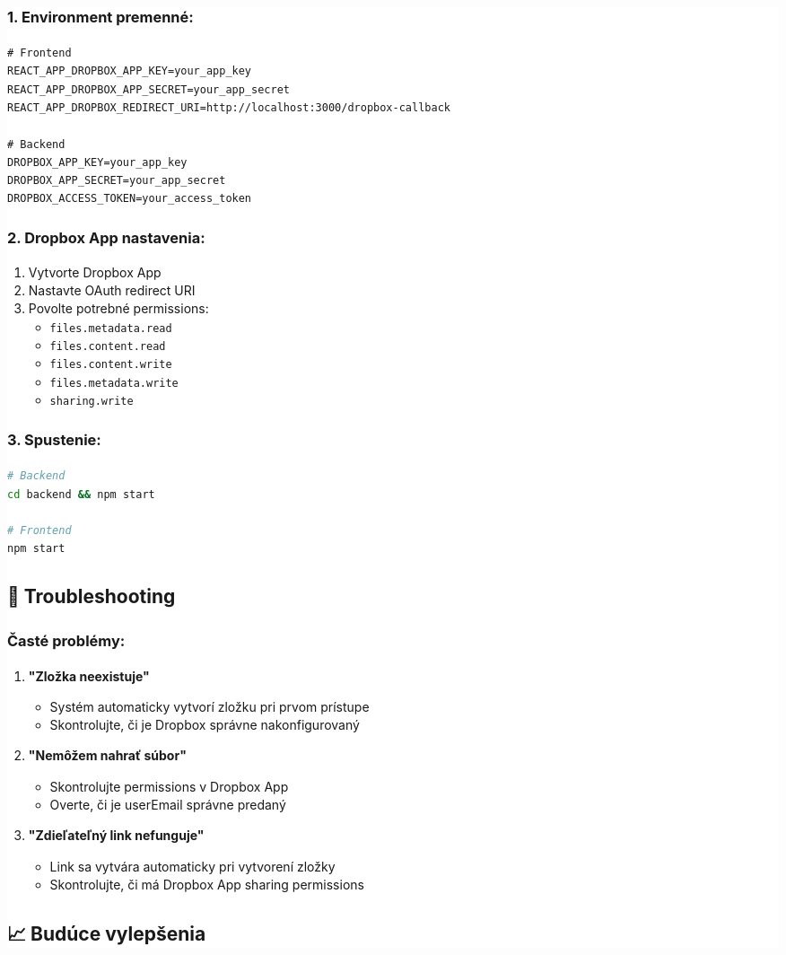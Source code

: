 ### 1. Environment premenné:

```env
# Frontend
REACT_APP_DROPBOX_APP_KEY=your_app_key
REACT_APP_DROPBOX_APP_SECRET=your_app_secret
REACT_APP_DROPBOX_REDIRECT_URI=http://localhost:3000/dropbox-callback

# Backend
DROPBOX_APP_KEY=your_app_key
DROPBOX_APP_SECRET=your_app_secret
DROPBOX_ACCESS_TOKEN=your_access_token
```

### 2. Dropbox App nastavenia:

1. Vytvorte Dropbox App
2. Nastavte OAuth redirect URI
3. Povolte potrebné permissions:
   - `files.metadata.read`
   - `files.content.read`
   - `files.content.write`
   - `files.metadata.write`
   - `sharing.write`

### 3. Spustenie:

```bash
# Backend
cd backend && npm start

# Frontend
npm start
```

## 🔧 Troubleshooting

### Časté problémy:

1. **"Zložka neexistuje"**
   - Systém automaticky vytvorí zložku pri prvom prístupe
   - Skontrolujte, či je Dropbox správne nakonfigurovaný

2. **"Nemôžem nahrať súbor"**
   - Skontrolujte permissions v Dropbox App
   - Overte, či je userEmail správne predaný

3. **"Zdieľateľný link nefunguje"**
   - Link sa vytvára automaticky pri vytvorení zložky
   - Skontrolujte, či má Dropbox App sharing permissions

## 📈 Budúce vylepšenia
